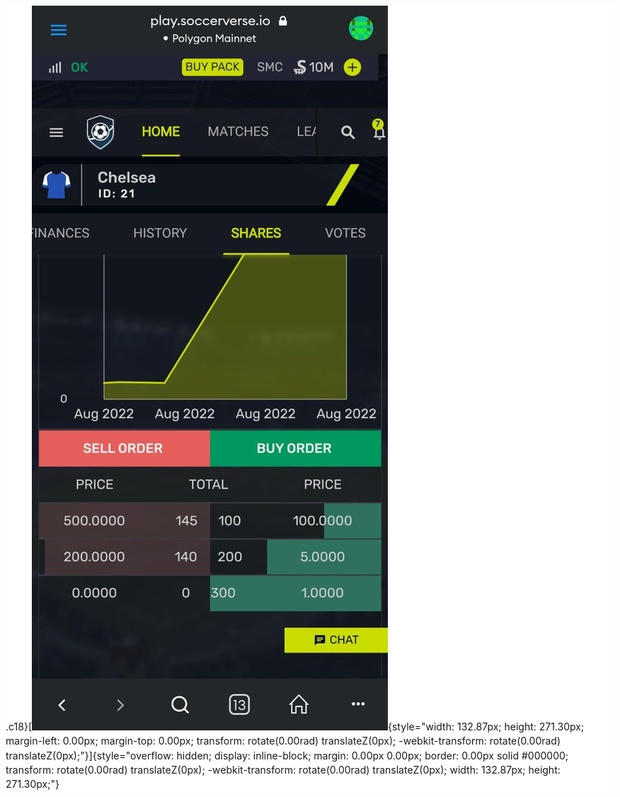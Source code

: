.c18}[![](images/image103.jpg){style="width: 132.87px; height: 271.30px; margin-left: 0.00px; margin-top: 0.00px; transform: rotate(0.00rad) translateZ(0px); -webkit-transform: rotate(0.00rad) translateZ(0px);"}]{style="overflow: hidden; display: inline-block; margin: 0.00px 0.00px; border: 0.00px solid #000000; transform: rotate(0.00rad) translateZ(0px); -webkit-transform: rotate(0.00rad) translateZ(0px); width: 132.87px; height: 271.30px;"}

